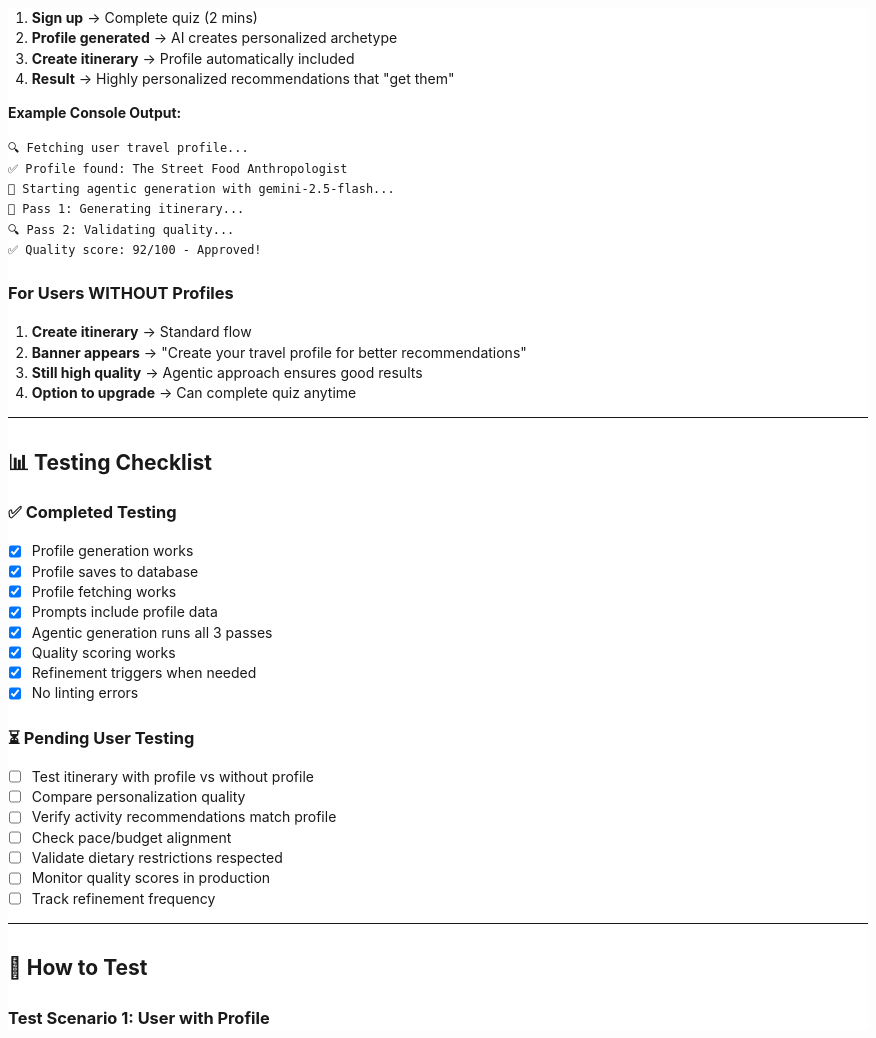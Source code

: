 1. **Sign up** → Complete quiz (2 mins)
2. **Profile generated** → AI creates personalized archetype
3. **Create itinerary** → Profile automatically included
4. **Result** → Highly personalized recommendations that "get them"

**Example Console Output:**
```
🔍 Fetching user travel profile...
✅ Profile found: The Street Food Anthropologist
🤖 Starting agentic generation with gemini-2.5-flash...
📝 Pass 1: Generating itinerary...
🔍 Pass 2: Validating quality...
✅ Quality score: 92/100 - Approved!
```

### For Users WITHOUT Profiles

1. **Create itinerary** → Standard flow
2. **Banner appears** → "Create your travel profile for better recommendations"
3. **Still high quality** → Agentic approach ensures good results
4. **Option to upgrade** → Can complete quiz anytime

---

## 📊 Testing Checklist

### ✅ **Completed Testing**

- [x] Profile generation works
- [x] Profile saves to database
- [x] Profile fetching works
- [x] Prompts include profile data
- [x] Agentic generation runs all 3 passes
- [x] Quality scoring works
- [x] Refinement triggers when needed
- [x] No linting errors

### ⏳ **Pending User Testing**

- [ ] Test itinerary with profile vs without profile
- [ ] Compare personalization quality
- [ ] Verify activity recommendations match profile
- [ ] Check pace/budget alignment
- [ ] Validate dietary restrictions respected
- [ ] Monitor quality scores in production
- [ ] Track refinement frequency

---

## 🚀 How to Test

### Test Scenario 1: User with Profile
